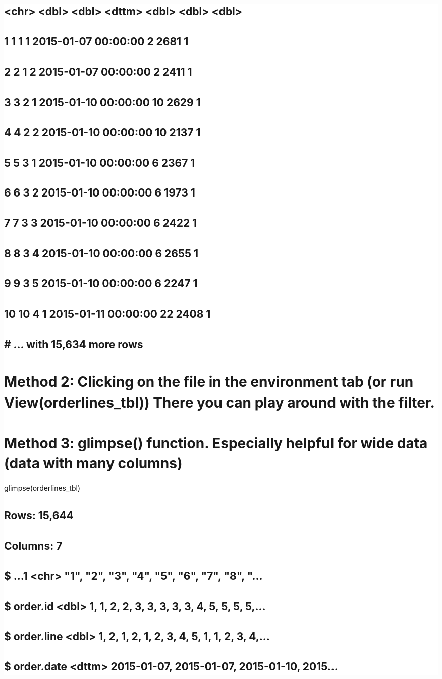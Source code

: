 ##    &lt;chr&gt;    &lt;dbl&gt;      &lt;dbl&gt; &lt;dttm&gt;                    &lt;dbl&gt;      &lt;dbl&gt;    &lt;dbl&gt;
##  1 1            1          1 2015-01-07 00:00:00           2       2681        1
##  2 2            1          2 2015-01-07 00:00:00           2       2411        1
##  3 3            2          1 2015-01-10 00:00:00          10       2629        1
##  4 4            2          2 2015-01-10 00:00:00          10       2137        1
##  5 5            3          1 2015-01-10 00:00:00           6       2367        1
##  6 6            3          2 2015-01-10 00:00:00           6       1973        1
##  7 7            3          3 2015-01-10 00:00:00           6       2422        1
##  8 8            3          4 2015-01-10 00:00:00           6       2655        1
##  9 9            3          5 2015-01-10 00:00:00           6       2247        1
## 10 10           4          1 2015-01-11 00:00:00          22       2408        1
## # … with 15,634 more rows</br>
# Method 2: Clicking on the file in the environment tab (or run View(orderlines_tbl)) There you can play around with the filter.</br>
# Method 3: glimpse() function. Especially helpful for wide data (data with many columns)
glimpse(orderlines_tbl)
## Rows: 15,644
## Columns: 7
## $ ...1        &lt;chr&gt; "1", "2", "3", "4", "5", "6", "7", "8", "…
## $ order.id    &lt;dbl&gt; 1, 1, 2, 2, 3, 3, 3, 3, 3, 4, 5, 5, 5, 5,…
## $ order.line  &lt;dbl&gt; 1, 2, 1, 2, 1, 2, 3, 4, 5, 1, 1, 2, 3, 4,…
## $ order.date  &lt;dttm&gt; 2015-01-07, 2015-01-07, 2015-01-10, 2015…